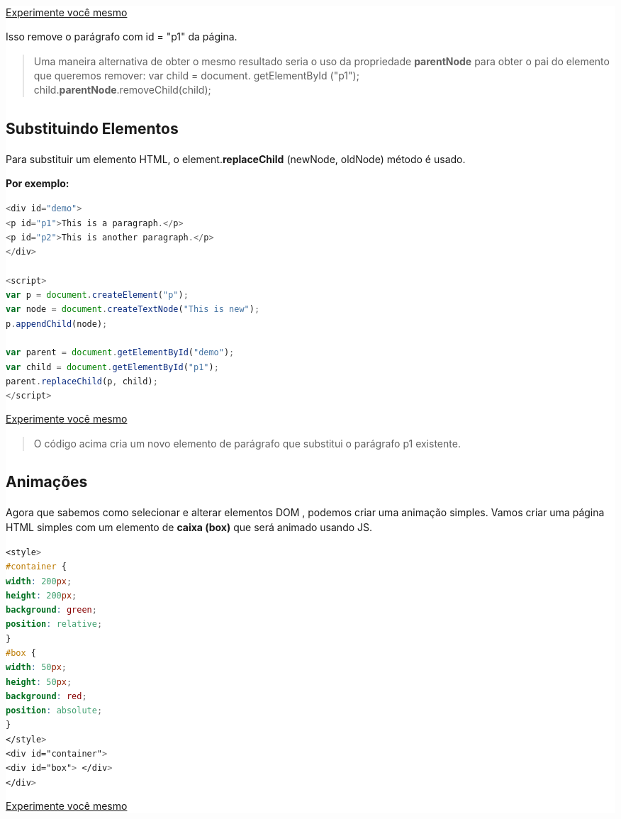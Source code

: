 [Experimente você mesmo](https://code.sololearn.com/959/#js)

  Isso remove o parágrafo com id = "p1" da página.

> Uma maneira alternativa de obter o mesmo resultado seria o uso da
> propriedade **parentNode** para obter o pai do elemento que queremos
> remover:   var child = document. getElementById ("p1");  
> child.**parentNode**.removeChild(child);



## Substituindo Elementos

Para substituir um elemento HTML, o element.**replaceChild** (newNode, oldNode) método é usado.  

**Por exemplo:**

```javascript
<div id="demo">  
<p id="p1">This is a paragraph.</p>  
<p id="p2">This is another paragraph.</p>  
</div>  
  
<script>  
var p = document.createElement("p");  
var node = document.createTextNode("This is new");  
p.appendChild(node);  
  
var parent = document.getElementById("demo");  
var child = document.getElementById("p1");  
parent.replaceChild(p, child);  
</script>
```

[Experimente você mesmo](https://code.sololearn.com/960/#js)

> O código acima cria um novo elemento de parágrafo que substitui o
> parágrafo p1 existente.

## Animações  
  
Agora que sabemos como selecionar e alterar elementos DOM , podemos criar uma animação simples.  Vamos criar uma página HTML simples com um elemento de **caixa (box)** que será animado usando JS.
```css
<style>  
#container {  
width: 200px;  
height: 200px;  
background: green;  
position: relative;  
}  
#box {  
width: 50px;  
height: 50px;  
background: red;  
position: absolute;  
}  
</style>  
<div id="container">  
<div id="box"> </div>  
</div>
```
[Experimente você mesmo](https://code.sololearn.com/961/#js)
